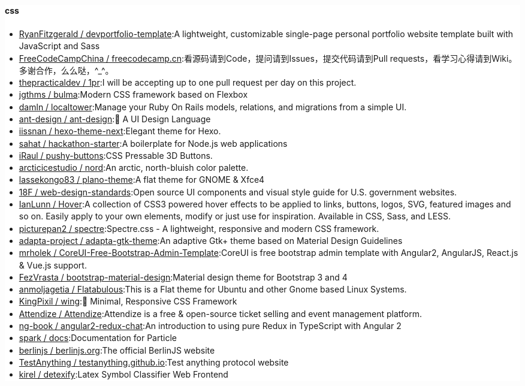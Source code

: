 #### css
* [RyanFitzgerald / devportfolio-template](https://github.com/RyanFitzgerald/devportfolio-template):A lightweight, customizable single-page personal portfolio website template built with JavaScript and Sass
* [FreeCodeCampChina / freecodecamp.cn](https://github.com/FreeCodeCampChina/freecodecamp.cn):看源码请到Code，提问请到Issues，提交代码请到Pull requests，看学习心得请到Wiki。多谢合作，么么哒，^_^。
* [thepracticaldev / 1pr](https://github.com/thepracticaldev/1pr):I will be accepting up to one pull request per day on this project.
* [jgthms / bulma](https://github.com/jgthms/bulma):Modern CSS framework based on Flexbox
* [damln / localtower](https://github.com/damln/localtower):Manage your Ruby On Rails models, relations, and migrations from a simple UI.
* [ant-design / ant-design](https://github.com/ant-design/ant-design):🐜 A UI Design Language
* [iissnan / hexo-theme-next](https://github.com/iissnan/hexo-theme-next):Elegant theme for Hexo.
* [sahat / hackathon-starter](https://github.com/sahat/hackathon-starter):A boilerplate for Node.js web applications
* [iRaul / pushy-buttons](https://github.com/iRaul/pushy-buttons):CSS Pressable 3D Buttons.
* [arcticicestudio / nord](https://github.com/arcticicestudio/nord):An arctic, north-bluish color palette.
* [lassekongo83 / plano-theme](https://github.com/lassekongo83/plano-theme):A flat theme for GNOME & Xfce4
* [18F / web-design-standards](https://github.com/18F/web-design-standards):Open source UI components and visual style guide for U.S. government websites.
* [IanLunn / Hover](https://github.com/IanLunn/Hover):A collection of CSS3 powered hover effects to be applied to links, buttons, logos, SVG, featured images and so on. Easily apply to your own elements, modify or just use for inspiration. Available in CSS, Sass, and LESS.
* [picturepan2 / spectre](https://github.com/picturepan2/spectre):Spectre.css - A lightweight, responsive and modern CSS framework.
* [adapta-project / adapta-gtk-theme](https://github.com/adapta-project/adapta-gtk-theme):An adaptive Gtk+ theme based on Material Design Guidelines
* [mrholek / CoreUI-Free-Bootstrap-Admin-Template](https://github.com/mrholek/CoreUI-Free-Bootstrap-Admin-Template):CoreUI is free bootstrap admin template with Angular2, AngularJS, React.js & Vue.js support.
* [FezVrasta / bootstrap-material-design](https://github.com/FezVrasta/bootstrap-material-design):Material design theme for Bootstrap 3 and 4
* [anmoljagetia / Flatabulous](https://github.com/anmoljagetia/Flatabulous):This is a Flat theme for Ubuntu and other Gnome based Linux Systems.
* [KingPixil / wing](https://github.com/KingPixil/wing):👼 Minimal, Responsive CSS Framework
* [Attendize / Attendize](https://github.com/Attendize/Attendize):Attendize is a free & open-source ticket selling and event management platform.
* [ng-book / angular2-redux-chat](https://github.com/ng-book/angular2-redux-chat):An introduction to using pure Redux in TypeScript with Angular 2
* [spark / docs](https://github.com/spark/docs):Documentation for Particle
* [berlinjs / berlinjs.org](https://github.com/berlinjs/berlinjs.org):The official BerlinJS website
* [TestAnything / testanything.github.io](https://github.com/TestAnything/testanything.github.io):Test anything protocol website
* [kirel / detexify](https://github.com/kirel/detexify):Latex Symbol Classifier Web Frontend
